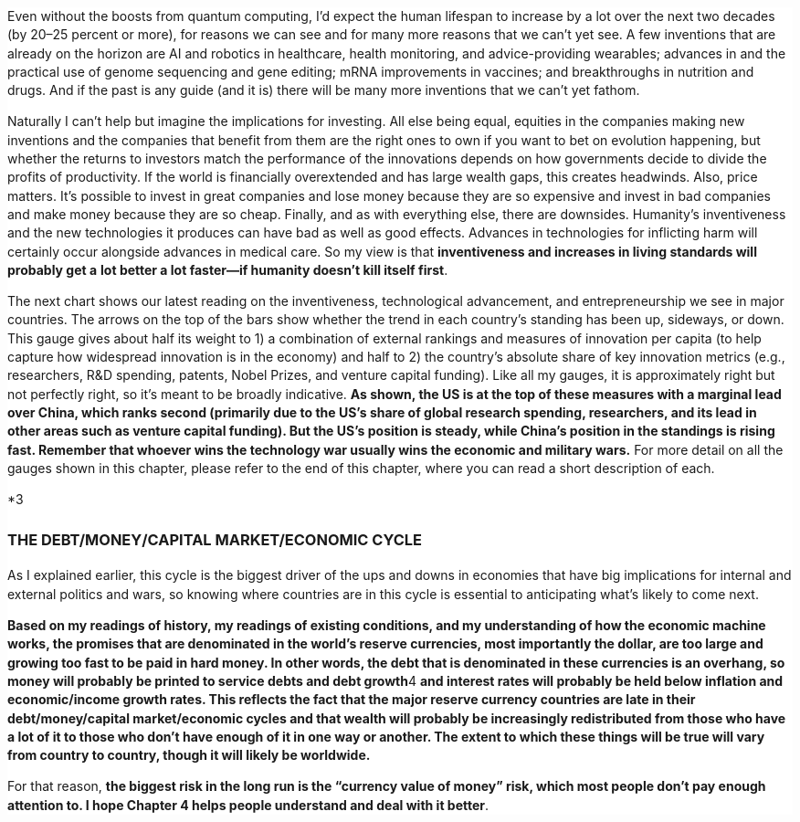 Even without the boosts from quantum computing, I’d expect the human lifespan to increase by a lot over the next two decades (by 20–25 percent or more), for reasons we can see and for many more reasons that we can’t yet see. A few inventions that are already on the horizon are AI and robotics in healthcare, health monitoring, and advice-providing wearables; advances in and the practical use of genome sequencing and gene editing; mRNA improvements in vaccines; and breakthroughs in nutrition and drugs. And if the past is any guide (and it is) there will be many more inventions that we can’t yet fathom.

Naturally I can’t help but imagine the implications for investing. All else being equal, equities in the companies making new inventions and the companies that benefit from them are the right ones to own if you want to bet on evolution happening, but whether the returns to investors match the performance of the innovations depends on how governments decide to divide the profits of productivity. If the world is financially overextended and has large wealth gaps, this creates headwinds. Also, price matters. It’s possible to invest in great companies and lose money because they are so expensive and invest in bad companies and make money because they are so cheap. Finally, and as with everything else, there are downsides. Humanity’s inventiveness and the new technologies it produces can have bad as well as good effects. Advances in technologies for inflicting harm will certainly occur alongside advances in medical care. So my view is that **inventiveness and increases in living standards will probably get a** **lot better a lot faster—if humanity doesn’t kill itself first**.

The next chart shows our latest reading on the inventiveness, technological advancement, and entrepreneurship we see in major countries. The arrows on the top of the bars show whether the trend in each country’s standing has been up, sideways, or down. This gauge gives about half its weight to 1) a combination of external rankings and measures of innovation per capita (to help capture how widespread innovation is in the economy) and half to 2) the country’s absolute share of key innovation metrics (e.g., researchers, R&D spending, patents, Nobel Prizes, and venture capital funding). Like all my gauges, it is approximately right but not perfectly right, so it’s meant to be broadly indicative. **As shown, the US is at the top of these measures with a marginal lead over China, which ranks second (primarily due to the US’s share of global research spending, researchers, and its lead in other areas such as venture capital funding). But the US’s position is steady, while China’s position in the standings is rising fast. Remember that whoever wins the technology war usually wins the economic and military wars.** For more detail on all the gauges shown in this chapter, please refer to the end of this chapter, where you can read a short description of each.

*3
### THE DEBT/MONEY/CAPITAL MARKET/ECONOMIC CYCLE
As I explained earlier, this cycle is the biggest driver of the ups and downs in economies that have big implications for internal and external politics and wars, so knowing where countries are in this cycle is essential to anticipating what’s likely to come next.

**Based on my readings of history, my readings of existing conditions, and my understanding of how the economic machine works, the promises that are denominated in the world’s reserve currencies, most importantly the dollar, are too large and growing too fast to be paid in hard money. In other words, the debt that is denominated in these currencies is an overhang, so money will probably be printed to service debts and debt growth**4 **and interest rates will probably be held below inflation and economic/income growth rates. This reflects the fact that the major reserve currency countries are late in their debt/money/capital market/economic cycles and that wealth will probably be increasingly redistributed from those who have a lot of it to those who don’t have enough of it in one way or another. The extent to which these things will be true will vary from country to country, though it will likely be worldwide.**

For that reason, **the biggest risk in the long run is the “currency value of money” risk, which most people don’t pay enough attention to. I hope Chapter 4 helps people understand and deal with it better**.
